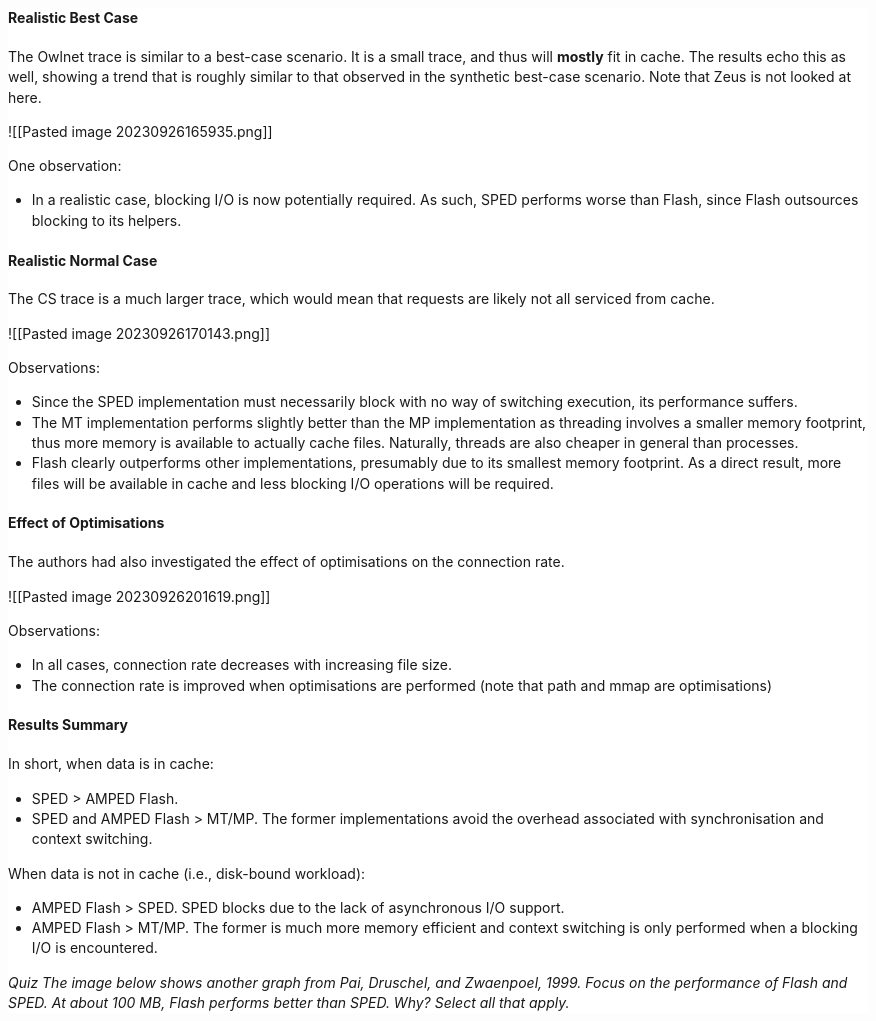 #### Realistic Best Case

The Owlnet trace is similar to a best-case scenario. It is a small trace, and thus will **mostly** fit in cache. The results echo this as well, showing a trend that is roughly similar to that observed in the synthetic best-case scenario. Note that Zeus is not looked at here.

![[Pasted image 20230926165935.png]]

One observation:
- In a realistic case, blocking I/O is now potentially required. As such, SPED performs worse than Flash, since Flash outsources blocking to its helpers.

#### Realistic Normal Case

The CS trace is a much larger trace, which would mean that requests are likely not all serviced from cache.

![[Pasted image 20230926170143.png]]

Observations:
- Since the SPED implementation must necessarily block with no way of switching execution, its performance suffers. 
- The MT implementation performs slightly better than the MP implementation as threading involves a smaller memory footprint, thus more memory is available to actually cache files. Naturally, threads are also cheaper in general than processes.
- Flash clearly outperforms other implementations, presumably due to its smallest memory footprint. As a direct result, more files will be available in cache and less blocking I/O operations will be required. 
#### Effect of Optimisations

The authors had also investigated the effect of optimisations on the connection rate.

![[Pasted image 20230926201619.png]]

Observations:
- In all cases, connection rate decreases with increasing file size.
- The connection rate is improved when optimisations are performed (note that path and mmap are optimisations)
#### Results Summary

In short, when data is in cache:
- SPED > AMPED Flash. 
- SPED and AMPED Flash > MT/MP. The former implementations avoid the overhead associated with synchronisation and context switching.

When data is not in cache (i.e., disk-bound workload):
- AMPED Flash > SPED. SPED blocks due to the lack of asynchronous I/O support.
- AMPED Flash > MT/MP. The former is much more memory efficient and context switching is only performed when a blocking I/O is encountered.

_Quiz_
_The image below shows another graph from Pai, Druschel, and Zwaenpoel, 1999. Focus on the performance of Flash and SPED. At about 100 MB, Flash performs better than SPED. Why? Select all that apply._
